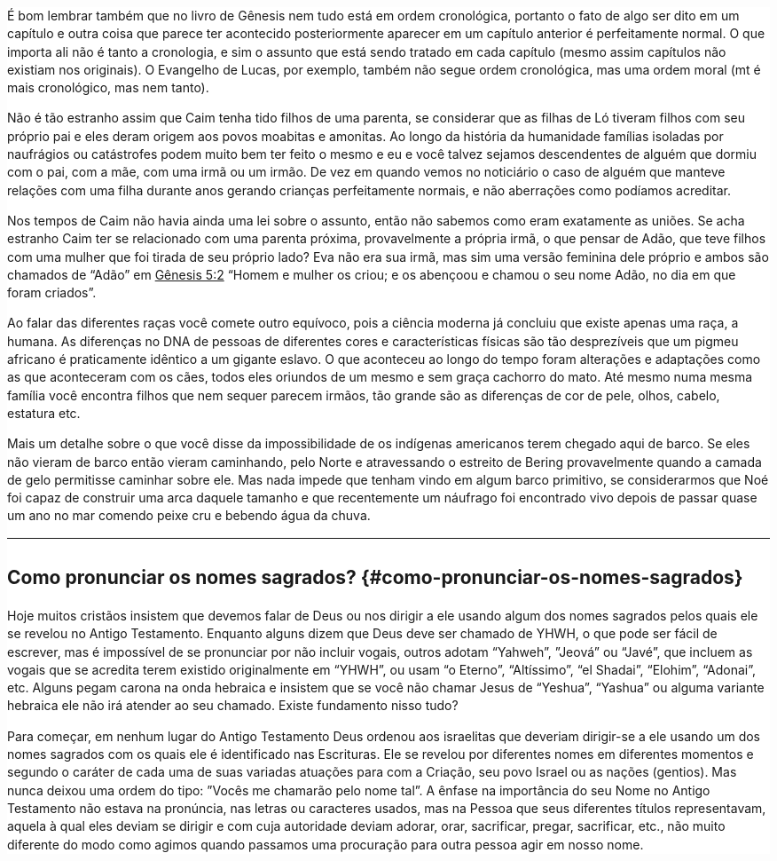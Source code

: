 É bom lembrar também que no livro de Gênesis nem tudo está em ordem cronológica, portanto o fato de algo ser dito em um capítulo e outra coisa que parece ter acontecido posteriormente aparecer em um capítulo anterior é perfeitamente normal. O que importa ali não é tanto a cronologia, e sim o assunto que está sendo tratado em cada capítulo (mesmo assim capítulos não existiam nos originais). O Evangelho de Lucas, por exemplo, também não segue ordem cronológica, mas uma ordem moral (mt é mais cronológico, mas nem tanto).

Não é tão estranho assim que Caim tenha tido filhos de uma parenta, se considerar que as filhas de Ló tiveram filhos com seu próprio pai e eles deram origem aos povos moabitas e amonitas. Ao longo da história da humanidade famílias isoladas por naufrágios ou catástrofes podem muito bem ter feito o mesmo e eu e você talvez sejamos descendentes de alguém que dormiu com o pai, com a mãe, com uma irmã ou um irmão. De vez em quando vemos no noticiário o caso de alguém que manteve relações com uma filha durante anos gerando crianças perfeitamente normais, e não aberrações como podíamos acreditar.

Nos tempos de Caim não havia ainda uma lei sobre o assunto, então não sabemos como eram exatamente as uniões. Se acha estranho Caim ter se relacionado com uma parenta próxima, provavelmente a própria irmã, o que pensar de Adão, que teve filhos com uma mulher que foi tirada de seu próprio lado? Eva não era sua irmã, mas sim uma versão feminina dele próprio e ambos são chamados de “Adão” em [Gênesis 5:2](http://mysword.info/b?r=Gen_5:2) “Homem e mulher os criou; e os abençoou e chamou o seu nome Adão, no dia em que foram criados”.

Ao falar das diferentes raças você comete outro equívoco, pois a ciência moderna já concluiu que existe apenas uma raça, a humana. As diferenças no DNA de pessoas de diferentes cores e características físicas são tão desprezíveis que um pigmeu africano é praticamente idêntico a um gigante eslavo. O que aconteceu ao longo do tempo foram alterações e adaptações como as que aconteceram com os cães, todos eles oriundos de um mesmo e sem graça cachorro do mato. Até mesmo numa mesma família você encontra filhos que nem sequer parecem irmãos, tão grande são as diferenças de cor de pele, olhos, cabelo, estatura etc.

Mais um detalhe sobre o que você disse da impossibilidade de os indígenas americanos terem chegado aqui de barco. Se eles não vieram de barco então vieram caminhando, pelo Norte e atravessando o estreito de Bering provavelmente quando a camada de gelo permitisse caminhar sobre ele. Mas nada impede que tenham vindo em algum barco primitivo, se considerarmos que Noé foi capaz de construir uma arca daquele tamanho e que recentemente um náufrago foi encontrado vivo depois de passar quase um ano no mar comendo peixe cru e bebendo água da chuva.

*****

## Como pronunciar os nomes sagrados? {#como-pronunciar-os-nomes-sagrados}

Hoje muitos cristãos insistem que devemos falar de Deus ou nos dirigir a ele usando algum dos nomes sagrados pelos quais ele se revelou no Antigo Testamento. Enquanto alguns dizem que Deus deve ser chamado de YHWH, o que pode ser fácil de escrever, mas é impossível de se pronunciar por não incluir vogais, outros adotam “Yahweh”, ”Jeová” ou “Javé”, que incluem as vogais que se acredita terem existido originalmente em “YHWH”, ou usam “o Eterno”, “Altíssimo”, “el Shadai”, “Elohim”, “Adonai”, etc. Alguns pegam carona na onda hebraica e insistem que se você não chamar Jesus de “Yeshua”, “Yashua” ou alguma variante hebraica ele não irá atender ao seu chamado. Existe fundamento nisso tudo?

Para começar, em nenhum lugar do Antigo Testamento Deus ordenou aos israelitas que deveriam dirigir-se a ele usando um dos nomes sagrados com os quais ele é identificado nas Escrituras. Ele se revelou por diferentes nomes em diferentes momentos e segundo o caráter de cada uma de suas variadas atuações para com a Criação, seu povo Israel ou as nações (gentios). Mas nunca deixou uma ordem do tipo: ”Vocês me chamarão pelo nome tal”. A ênfase na importância do seu Nome no Antigo Testamento não estava na pronúncia, nas letras ou caracteres usados, mas na Pessoa que seus diferentes títulos representavam, aquela à qual eles deviam se dirigir e com cuja autoridade deviam adorar, orar, sacrificar, pregar, sacrificar, etc., não muito diferente do modo como agimos quando passamos uma procuração para outra pessoa agir em nosso nome.
